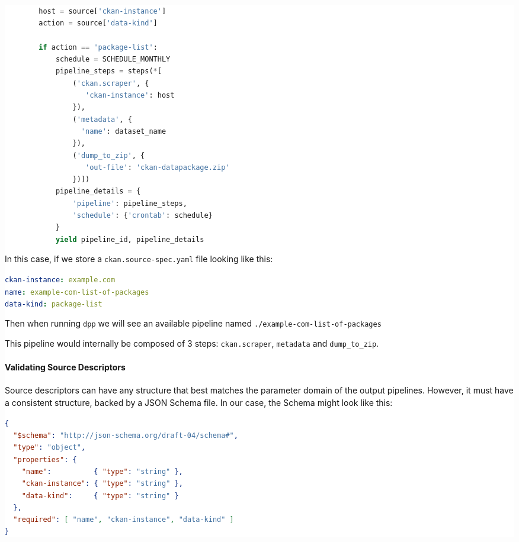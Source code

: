```python
        host = source['ckan-instance']
        action = source['data-kind']

        if action == 'package-list':
            schedule = SCHEDULE_MONTHLY
            pipeline_steps = steps(*[
                ('ckan.scraper', {
                   'ckan-instance': host
                }),
                ('metadata', {
                  'name': dataset_name
                }),
                ('dump_to_zip', {
                   'out-file': 'ckan-datapackage.zip'
                })])
            pipeline_details = {
                'pipeline': pipeline_steps,
                'schedule': {'crontab': schedule}
            }
            yield pipeline_id, pipeline_details
```

In this case, if we store a `ckan.source-spec.yaml` file looking like this:

```yaml
ckan-instance: example.com
name: example-com-list-of-packages
data-kind: package-list
```

Then when running `dpp` we will see an available pipeline named `./example-com-list-of-packages`

This pipeline would internally be composed of 3 steps: `ckan.scraper`, `metadata` and `dump_to_zip`.

#### Validating Source Descriptors

Source descriptors can have any structure that best matches the parameter domain of the output pipelines. However, it must have a consistent structure, backed by a JSON Schema file. In our case, the Schema might look like this:

```json
{
  "$schema": "http://json-schema.org/draft-04/schema#",
  "type": "object",
  "properties": {
    "name":          { "type": "string" },
    "ckan-instance": { "type": "string" },
    "data-kind":     { "type": "string" }
  },
  "required": [ "name", "ckan-instance", "data-kind" ]
}
```
